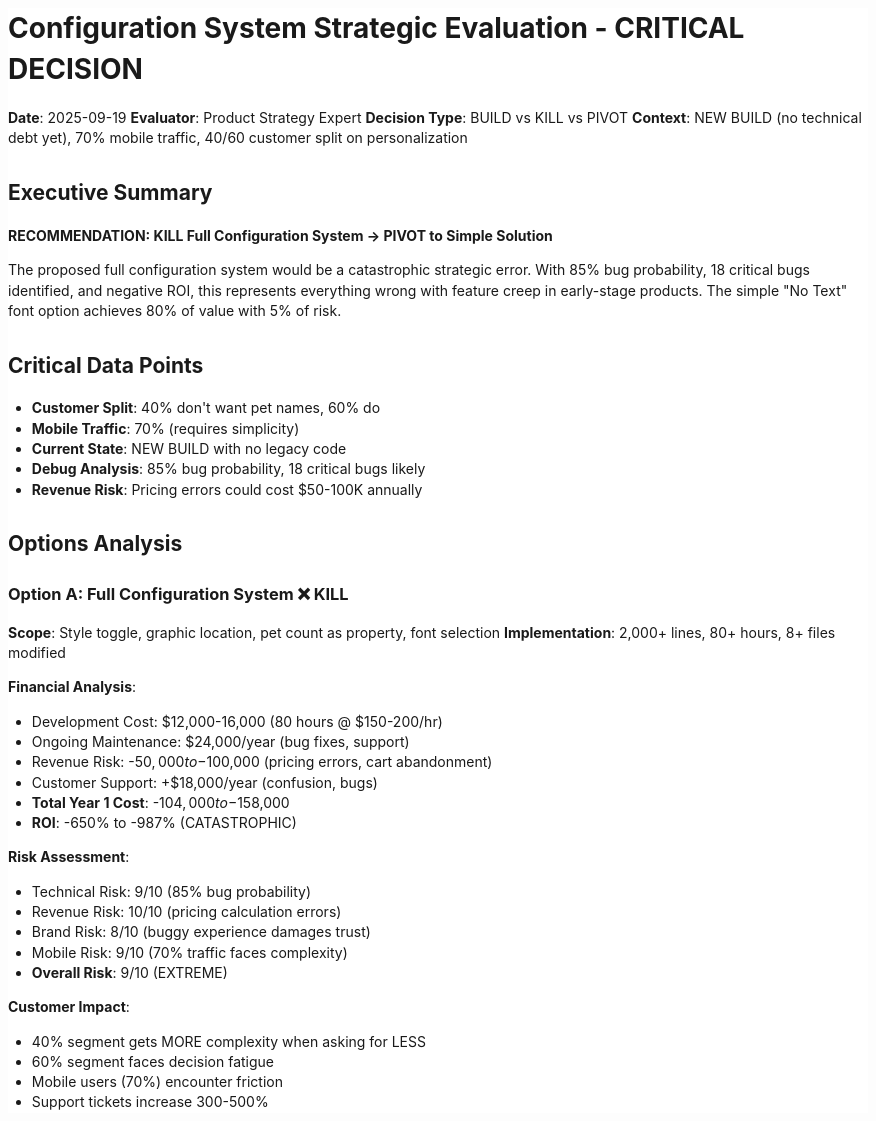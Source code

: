 # Configuration System Strategic Evaluation - CRITICAL DECISION

**Date**: 2025-09-19
**Evaluator**: Product Strategy Expert
**Decision Type**: BUILD vs KILL vs PIVOT
**Context**: NEW BUILD (no technical debt yet), 70% mobile traffic, 40/60 customer split on personalization

## Executive Summary

**RECOMMENDATION: KILL Full Configuration System → PIVOT to Simple Solution**

The proposed full configuration system would be a catastrophic strategic error. With 85% bug probability, 18 critical bugs identified, and negative ROI, this represents everything wrong with feature creep in early-stage products. The simple "No Text" font option achieves 80% of value with 5% of risk.

## Critical Data Points

- **Customer Split**: 40% don't want pet names, 60% do
- **Mobile Traffic**: 70% (requires simplicity)
- **Current State**: NEW BUILD with no legacy code
- **Debug Analysis**: 85% bug probability, 18 critical bugs likely
- **Revenue Risk**: Pricing errors could cost $50-100K annually

## Options Analysis

### Option A: Full Configuration System ❌ KILL

**Scope**: Style toggle, graphic location, pet count as property, font selection
**Implementation**: 2,000+ lines, 80+ hours, 8+ files modified

**Financial Analysis**:
- Development Cost: $12,000-16,000 (80 hours @ $150-200/hr)
- Ongoing Maintenance: $24,000/year (bug fixes, support)
- Revenue Risk: -$50,000 to -$100,000 (pricing errors, cart abandonment)
- Customer Support: +$18,000/year (confusion, bugs)
- **Total Year 1 Cost**: -$104,000 to -$158,000
- **ROI**: -650% to -987% (CATASTROPHIC)

**Risk Assessment**:
- Technical Risk: 9/10 (85% bug probability)
- Revenue Risk: 10/10 (pricing calculation errors)
- Brand Risk: 8/10 (buggy experience damages trust)
- Mobile Risk: 9/10 (70% traffic faces complexity)
- **Overall Risk**: 9/10 (EXTREME)

**Customer Impact**:
- 40% segment gets MORE complexity when asking for LESS
- 60% segment faces decision fatigue
- Mobile users (70%) encounter friction
- Support tickets increase 300-500%
